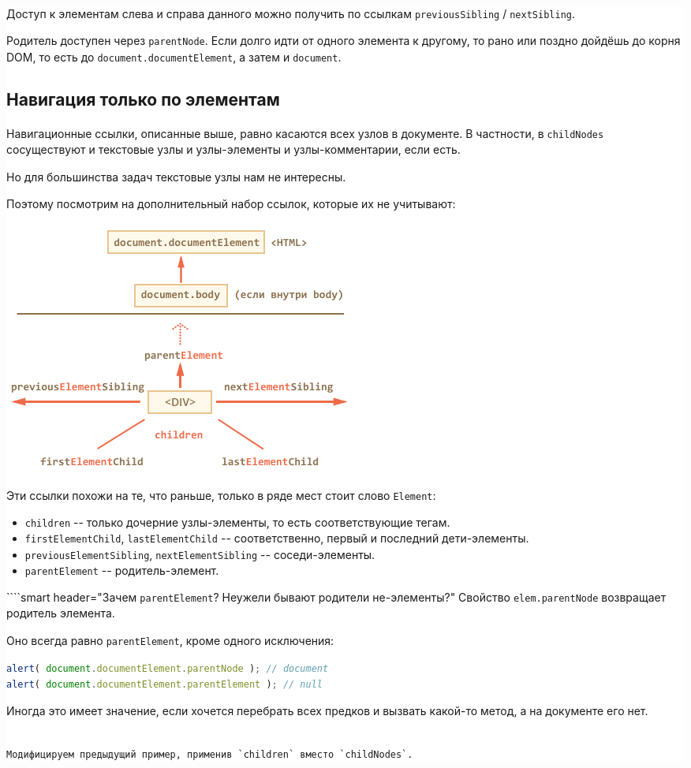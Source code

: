 Доступ к элементам слева и справа данного можно получить по ссылкам `previousSibling` / `nextSibling`.

Родитель доступен через `parentNode`. Если долго идти от одного элемента к другому, то рано или поздно дойдёшь до корня DOM, то есть до `document.documentElement`, а затем и `document`.

## Навигация только по элементам

Навигационные ссылки, описанные выше, равно касаются всех узлов в документе. В частности, в `childNodes` сосуществуют и текстовые узлы и узлы-элементы и узлы-комментарии, если есть.

Но для большинства задач текстовые узлы нам не интересны.

Поэтому посмотрим на дополнительный набор ссылок, которые их не учитывают:

![](dom-links-elements.png)

Эти ссылки похожи на те, что раньше, только в ряде мест стоит слово `Element`:

- `children` -- только дочерние узлы-элементы, то есть соответствующие тегам.
- `firstElementChild`, `lastElementChild` -- соответственно, первый и последний дети-элементы.
- `previousElementSibling`, `nextElementSibling` -- соседи-элементы.
- `parentElement` -- родитель-элемент.

````smart header="Зачем `parentElement`? Неужели бывают родители не-элементы?"
Свойство `elem.parentNode` возвращает родитель элемента.

Оно всегда равно `parentElement`, кроме одного исключения:

```js run
alert( document.documentElement.parentNode ); // document
alert( document.documentElement.parentElement ); // null
```

Иногда это имеет значение, если хочется перебрать всех предков и вызвать какой-то метод, а на документе его нет.
````

Модифицируем предыдущий пример, применив `children` вместо `childNodes`.
